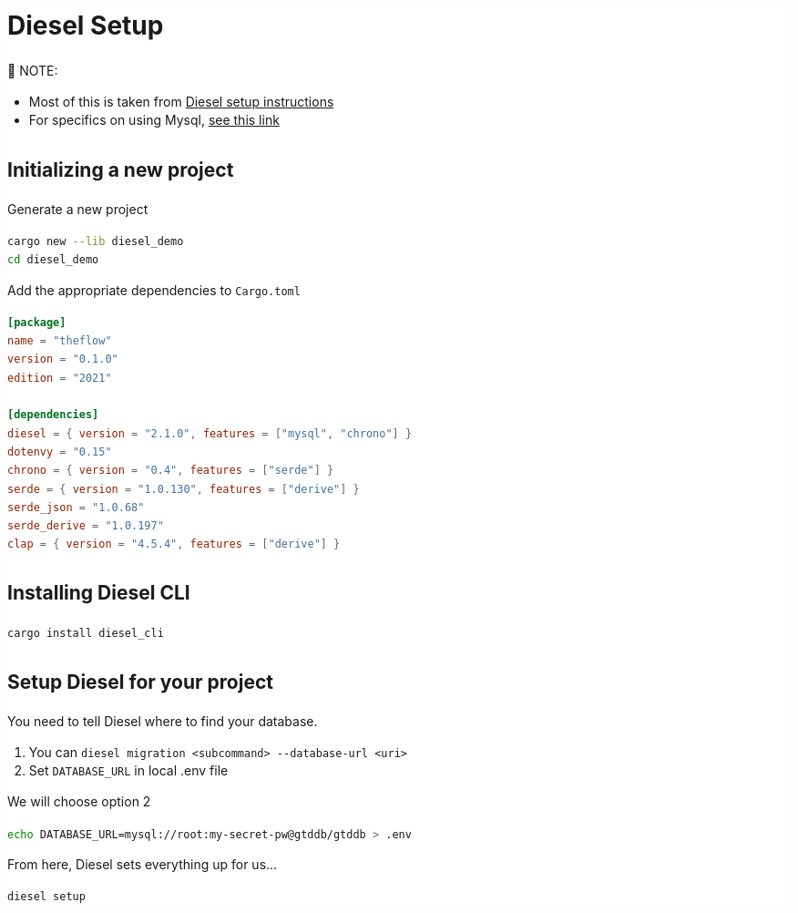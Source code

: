 # Diesel Setup
📝 NOTE:
- Most of this is taken from [Diesel setup instructions](https://diesel.rs/guides/getting-started)
- For specifics on using Mysql, [see this link](https://github.com/diesel-rs/diesel/tree/master/examples/mysql)


## Initializing a new project

Generate a new project
```bash
cargo new --lib diesel_demo
cd diesel_demo
```

Add the appropriate dependencies to `Cargo.toml`
```toml
[package]
name = "theflow"
version = "0.1.0"
edition = "2021"

[dependencies]
diesel = { version = "2.1.0", features = ["mysql", "chrono"] }
dotenvy = "0.15"
chrono = { version = "0.4", features = ["serde"] }
serde = { version = "1.0.130", features = ["derive"] }
serde_json = "1.0.68"
serde_derive = "1.0.197"
clap = { version = "4.5.4", features = ["derive"] }
```

## Installing Diesel CLI

```bash
cargo install diesel_cli
```

## Setup Diesel for your project

You need to tell Diesel where to find your database.
1. You can `diesel migration <subcommand> --database-url <uri>`
2. Set `DATABASE_URL` in local .env file

We will choose option 2

```bash
echo DATABASE_URL=mysql://root:my-secret-pw@gtddb/gtddb > .env
```

From here, Diesel sets everything up for us...

```bash
diesel setup
```
